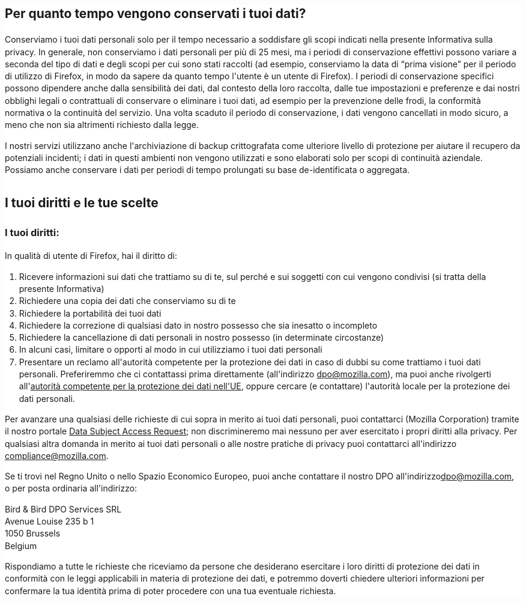 ## Per quanto tempo vengono conservati i tuoi dati?

Conserviamo i tuoi dati personali solo per il tempo necessario a soddisfare gli scopi indicati nella presente Informativa sulla privacy. In generale, non conserviamo i dati personali per più di 25 mesi, ma i periodi di conservazione effettivi possono variare a seconda del tipo di dati e degli scopi per cui sono stati raccolti (ad esempio, conserviamo la data di “prima visione” per il periodo di utilizzo di Firefox, in modo da sapere da quanto tempo l'utente è un utente di Firefox). I periodi di conservazione specifici possono dipendere anche dalla sensibilità dei dati, dal contesto della loro raccolta, dalle tue impostazioni e preferenze e dai nostri obblighi legali o contrattuali di conservare o eliminare i tuoi dati, ad esempio per la prevenzione delle frodi, la conformità normativa o la continuità del servizio. Una volta scaduto il periodo di conservazione, i dati vengono cancellati in modo sicuro, a meno che non sia altrimenti richiesto dalla legge.

I nostri servizi utilizzano anche l'archiviazione di backup crittografata come ulteriore livello di protezione per aiutare il recupero da potenziali incidenti; i dati in questi ambienti non vengono utilizzati e sono elaborati solo per scopi di continuità aziendale. Possiamo anche conservare i dati per periodi di tempo prolungati su base de-identificata o aggregata.

## I tuoi diritti e le tue scelte

### I tuoi diritti:

In qualità di utente di Firefox, hai il diritto di:

1. Ricevere informazioni sui dati che trattiamo su di te, sul perché e sui soggetti con cui vengono condivisi (si tratta della presente Informativa)
2. Richiedere una copia dei dati che conserviamo su di te
3. Richiedere la portabilità dei tuoi dati
4. Richiedere la correzione di qualsiasi dato in nostro possesso che sia inesatto o incompleto
5. Richiedere la cancellazione di dati personali in nostro possesso (in determinate circostanze)
6. In alcuni casi, limitare o opporti al modo in cui utilizziamo i tuoi dati personali
7. Presentare un reclamo all'autorità competente per la protezione dei dati in caso di dubbi su come trattiamo i tuoi dati personali. Preferiremmo che ci contattassi prima direttamente (all'indirizzo [dpo@mozilla.com](mailto:dpo@mozilla.com)), ma puoi anche rivolgerti all'[autorità competente per la protezione dei dati nell'UE](https://www.edpb.europa.eu/about-edpb/about-edpb/members_en), oppure cercare (e contattare) l'autorità locale per la protezione dei dati personali.

Per avanzare una qualsiasi delle richieste di cui sopra in merito ai tuoi dati personali, puoi contattarci (Mozilla Corporation) tramite il nostro portale [Data Subject Access Request](https://privacyportal.onetrust.com/webform/1350748f-7139-405c-8188-22740b3b5587/4ba08202-2ede-4934-a89e-f0b0870f95f0); non discrimineremo mai nessuno per aver esercitato i propri diritti alla privacy. Per qualsiasi altra domanda in merito ai tuoi dati personali o alle nostre pratiche di privacy puoi contattarci all'indirizzo [compliance@mozilla.com](mailto:compliance@mozilla.com).

Se ti trovi nel Regno Unito o nello Spazio Economico Europeo, puoi anche contattare il nostro DPO all'indirizzo[dpo@mozilla.com](mailto:dpo@mozilla.com), o per posta ordinaria all'indirizzo:

Bird & Bird DPO Services SRL <br>
Avenue Louise 235 b 1 <br>
1050 Brussels <br>
Belgium

Rispondiamo a tutte le richieste che riceviamo da persone che desiderano esercitare i loro diritti di protezione dei dati in conformità con le leggi applicabili in materia di protezione dei dati, e potremmo doverti chiedere ulteriori informazioni per confermare la tua identità prima di poter procedere con una tua eventuale richiesta.
